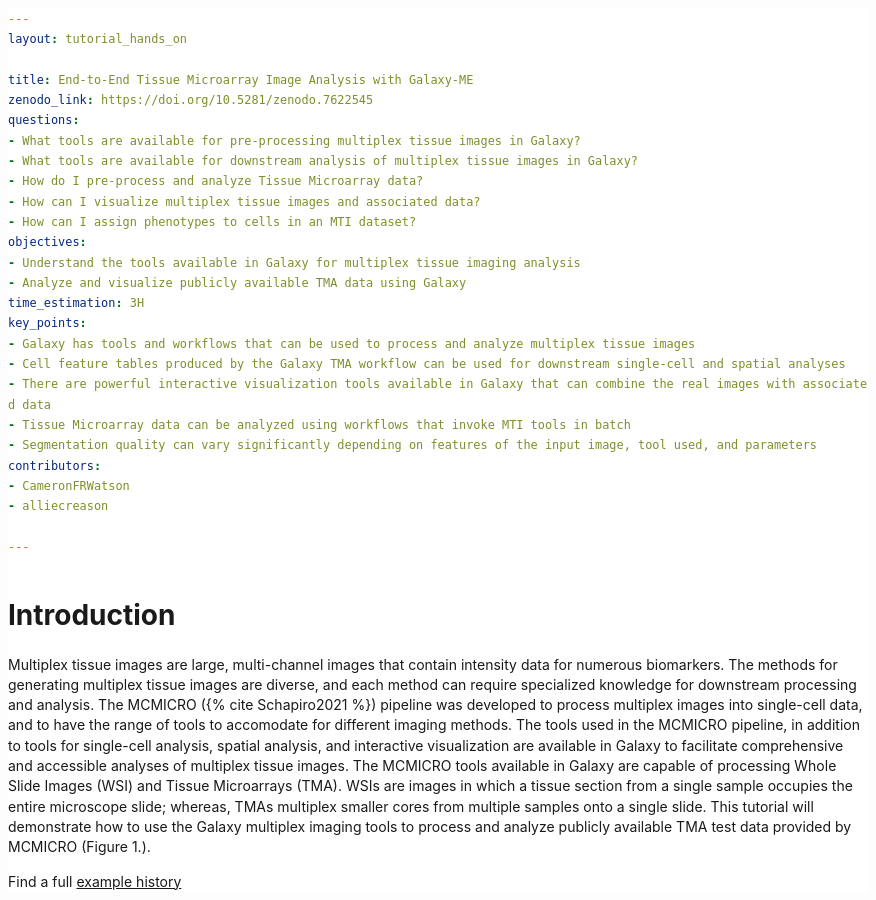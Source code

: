```yaml
---
layout: tutorial_hands_on

title: End-to-End Tissue Microarray Image Analysis with Galaxy-ME
zenodo_link: https://doi.org/10.5281/zenodo.7622545
questions:
- What tools are available for pre-processing multiplex tissue images in Galaxy?
- What tools are available for downstream analysis of multiplex tissue images in Galaxy?
- How do I pre-process and analyze Tissue Microarray data?
- How can I visualize multiplex tissue images and associated data?
- How can I assign phenotypes to cells in an MTI dataset? 
objectives:
- Understand the tools available in Galaxy for multiplex tissue imaging analysis
- Analyze and visualize publicly available TMA data using Galaxy
time_estimation: 3H
key_points:
- Galaxy has tools and workflows that can be used to process and analyze multiplex tissue images
- Cell feature tables produced by the Galaxy TMA workflow can be used for downstream single-cell and spatial analyses
- There are powerful interactive visualization tools available in Galaxy that can combine the real images with associated data
- Tissue Microarray data can be analyzed using workflows that invoke MTI tools in batch
- Segmentation quality can vary significantly depending on features of the input image, tool used, and parameters
contributors:
- CameronFRWatson
- alliecreason

---
```



# Introduction

Multiplex tissue images are large, multi-channel images that contain intensity data for numerous biomarkers. The methods for generating multiplex tissue images are diverse, and each method can require specialized knowledge for downstream processing and analysis. The MCMICRO ({% cite Schapiro2021 %}) pipeline was developed to process multiplex images into single-cell data, and to have the range of tools to accomodate for different imaging methods. The tools used in the MCMICRO pipeline, in addition to tools for single-cell analysis, spatial analysis, and interactive visualization are available in Galaxy to facilitate comprehensive and accessible analyses of multiplex tissue images. The MCMICRO tools available in Galaxy are capable of processing Whole Slide Images (WSI) and Tissue Microarrays (TMA). WSIs are images in which a tissue section from a single sample occupies the entire microscope slide; whereas, TMAs multiplex smaller cores from multiple samples onto a single slide. This tutorial will demonstrate how to use the Galaxy multiplex imaging tools to process and analyze publicly available TMA test data provided by MCMICRO (Figure 1.).

Find a full [example history](https://cancer.usegalaxy.org/u/watsocam/h/gtnexemplar002tma)
